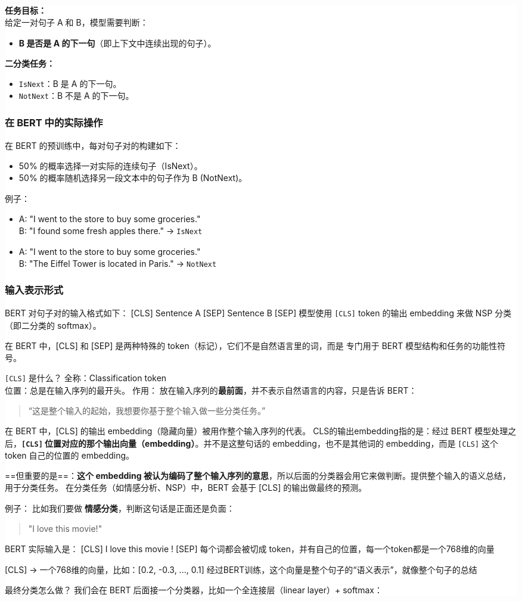**任务目标：**  
给定一对句子 A 和 B，模型需要判断：
- **B 是否是 A 的下一句**（即上下文中连续出现的句子）。

**二分类任务：**
- `IsNext`：B 是 A 的下一句。
- `NotNext`：B 不是 A 的下一句。

### 在 BERT 中的实际操作

在 BERT 的预训练中，每对句子对的构建如下：
- 50% 的概率选择一对实际的连续句子（IsNext）。
- 50% 的概率随机选择另一段文本中的句子作为 B (NotNext)。

例子：
- A: "I went to the store to buy some groceries."  
  B: "I found some fresh apples there." → `IsNext`

- A: "I went to the store to buy some groceries."  
  B: "The Eiffel Tower is located in Paris." → `NotNext`

### 输入表示形式

BERT 对句子对的输入格式如下：
[CLS] Sentence A [SEP] Sentence B [SEP]
模型使用 `[CLS]` token 的输出 embedding 来做 NSP 分类（即二分类的 softmax）。

在 BERT 中，[CLS] 和 [SEP] 是两种特殊的 token（标记），它们不是自然语言里的词，而是 专门用于 BERT 模型结构和任务的功能性符号。

`[CLS]` 是什么？ 
全称：Classification token  
位置：总是在输入序列的最开头。 
作用：
放在输入序列的**最前面**，并不表示自然语言的内容，只是告诉 BERT：
> “这是整个输入的起始，我想要你基于整个输入做一些分类任务。”

在 BERT 中，[CLS] 的输出 embedding（隐藏向量）被用作整个输入序列的代表。
CLS的输出embedding指的是：经过 BERT 模型处理之后，**`[CLS]` 位置对应的那个输出向量（embedding）**。并不是这整句话的 embedding，也不是其他词的 embedding，而是 `[CLS]` 这个 token 自己的位置的 embedding。

==但重要的是==：**这个 embedding 被认为编码了整个输入序列的意思**，所以后面的分类器会用它来做判断。提供整个输入的语义总结，用于分类任务。
在分类任务（如情感分析、NSP）中，BERT 会基于 [CLS] 的输出做最终的预测。

例子：
比如我们要做 **情感分类**，判断这句话是正面还是负面：
> "I love this movie!"

BERT 实际输入是：
[CLS] I love this movie ! [SEP]
每个词都会被切成 token，并有自己的位置，每一个token都是一个768维的向量

[CLS] → 一个768维的向量，比如：[0.2, -0.3, ..., 0.1]
经过BERT训练，这个向量是整个句子的“语义表示”，就像整个句子的总结

最终分类怎么做？
我们会在 BERT 后面接一个分类器，比如一个全连接层（linear layer）+ softmax：
